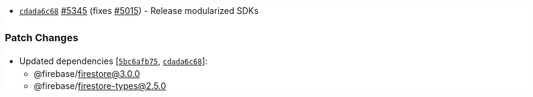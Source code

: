 - [`cdada6c68`](https://github.com/firebase/firebase-js-sdk/commit/cdada6c68f9740d13dd6674bcb658e28e68253b6) [#5345](https://github.com/firebase/firebase-js-sdk/pull/5345) (fixes [#5015](https://github.com/firebase/firebase-js-sdk/issues/5015)) - Release modularized SDKs

### Patch Changes

- Updated dependencies [[`5bc6afb75`](https://github.com/firebase/firebase-js-sdk/commit/5bc6afb75b5267bad5940c32458c315e5394321d), [`cdada6c68`](https://github.com/firebase/firebase-js-sdk/commit/cdada6c68f9740d13dd6674bcb658e28e68253b6)]:
  - @firebase/firestore@3.0.0
  - @firebase/firestore-types@2.5.0

